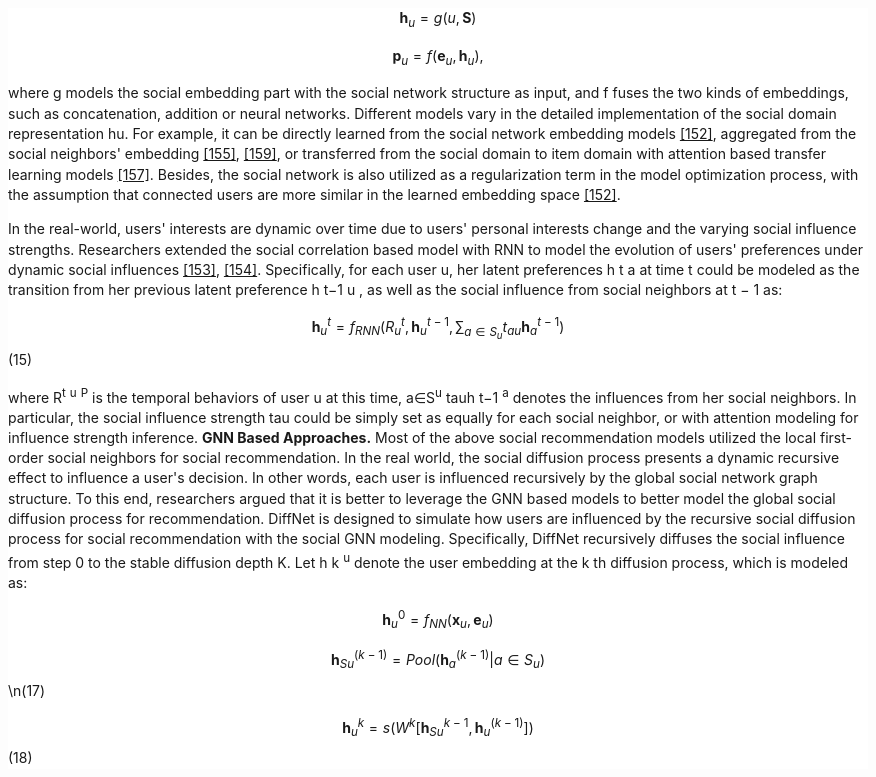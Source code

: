 $$
\mathbf{h}_u = g(u, \mathbf{S})\tag{13}
$$

$$
\mathbf{p}_u = f(\mathbf{e}_u, \mathbf{h}_u),\tag{14}
$$

where g models the social embedding part with the social network structure as input, and f fuses the two kinds of embeddings, such as concatenation, addition or neural networks. Different models vary in the detailed implementation of the social domain representation hu. For example, it can be directly learned from the social network embedding models [\[152\]](#page-16-45), aggregated from the social neighbors' embedding [\[155\]](#page-16-48), [\[159\]](#page-16-52), or transferred from the social domain to item domain with attention based transfer learning models [\[157\]](#page-16-50). Besides, the social network is also utilized as a regularization term in the model optimization process, with the assumption that connected users are more similar in the learned embedding space [\[152\]](#page-16-45).

In the real-world, users' interests are dynamic over time due to users' personal interests change and the varying social influence strengths. Researchers extended the social correlation based model with RNN to model the evolution of users' preferences under dynamic social influences [\[153\]](#page-16-46), [\[154\]](#page-16-47). Specifically, for each user u, her latent preferences h t a at time t could be modeled as the transition from her previous latent preference h t−1 u , as well as the social influence from social neighbors at t − 1 as:

$$
\mathbf{h}_u^t = f_{RNN}(R_u^t, \mathbf{h}_u^{t-1}, \sum_{a \in S_u} t_{au} \mathbf{h}_a^{t-1})
$$
(15)

where R<sup>t</sup> <sup>u</sup> <sup>P</sup> is the temporal behaviors of user u at this time, a∈S<sup>u</sup> tauh t−1 <sup>a</sup> denotes the influences from her social neighbors. In particular, the social influence strength tau could be simply set as equally for each social neighbor, or with attention modeling for influence strength inference.
**GNN Based Approaches.** Most of the above social recommendation models utilized the local first-order social neighbors for social recommendation. In the real world, the social diffusion process presents a dynamic recursive effect to influence a user's decision. In other words, each user is influenced recursively by the global social network graph structure. To this end, researchers argued that it is better to leverage the GNN based models to better model the global social diffusion process for recommendation. DiffNet is designed to simulate how users are influenced by the recursive social diffusion process for social recommendation with the social GNN modeling. Specifically, DiffNet recursively diffuses the social influence from step 0 to the stable diffusion depth K. Let h k <sup>u</sup> denote the user embedding at the k th diffusion process, which is modeled as:

<span id="page-9-1"></span><span id="page-9-0"></span>
$$
\mathbf{h}_u^0 = f_{NN}(\mathbf{x}_u, \mathbf{e}_u) \tag{16}
$$

$$
\mathbf{h}_{Su}^{(k-1)} = Pool(\mathbf{h}_{a}^{(k-1)} | a \in S_u)
$$
\n(17)

$$
\mathbf{h}_u^k = s(W^k[\mathbf{h}_{Su}^{k-1}, \mathbf{h}_u^{(k-1)}])
$$
(18)
